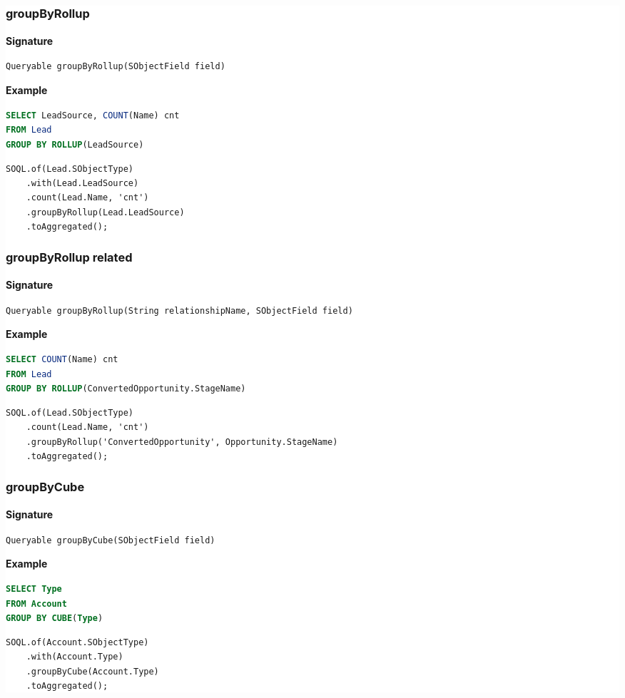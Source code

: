 ### groupByRollup

**Signature**

```apex
Queryable groupByRollup(SObjectField field)
```

**Example**

```sql
SELECT LeadSource, COUNT(Name) cnt
FROM Lead
GROUP BY ROLLUP(LeadSource)
```
```apex
SOQL.of(Lead.SObjectType)
    .with(Lead.LeadSource)
    .count(Lead.Name, 'cnt')
    .groupByRollup(Lead.LeadSource)
    .toAggregated();
```

### groupByRollup related

**Signature**

```apex
Queryable groupByRollup(String relationshipName, SObjectField field)
```

**Example**

```sql
SELECT COUNT(Name) cnt
FROM Lead
GROUP BY ROLLUP(ConvertedOpportunity.StageName)
```
```apex
SOQL.of(Lead.SObjectType)
    .count(Lead.Name, 'cnt')
    .groupByRollup('ConvertedOpportunity', Opportunity.StageName)
    .toAggregated();
```

### groupByCube

**Signature**

```apex
Queryable groupByCube(SObjectField field)
```

**Example**

```sql
SELECT Type
FROM Account
GROUP BY CUBE(Type)
```
```apex
SOQL.of(Account.SObjectType)
    .with(Account.Type)
    .groupByCube(Account.Type)
    .toAggregated();
```
